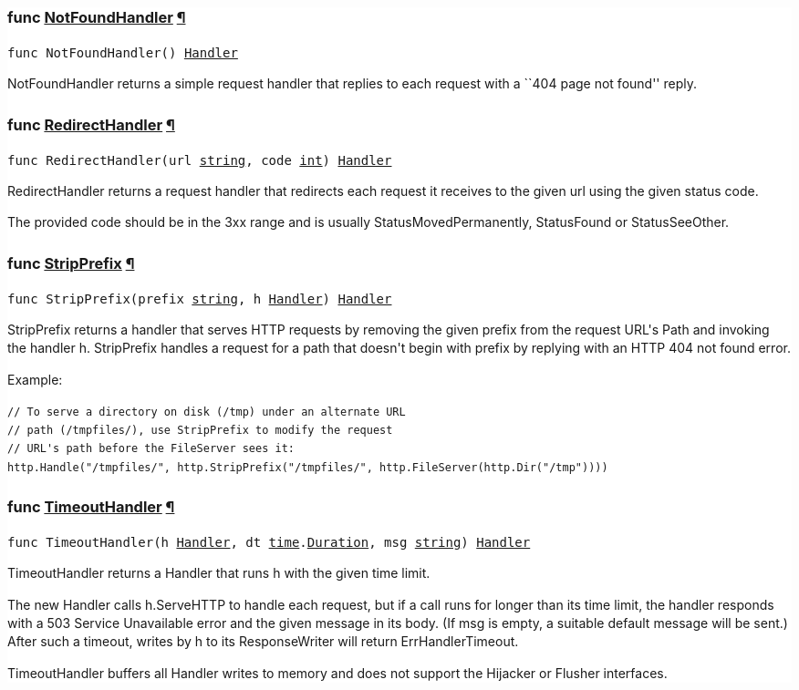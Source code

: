 <h3 id="NotFoundHandler">func <a href="//github.com/golang/go/blob/2ea7d3461bb41d0ae12b56ee52d43314bcdb97f9/src/net/http/server.go#L1929">NotFoundHandler</a>
    <a href="#NotFoundHandler">¶</a></h3>
<pre>func NotFoundHandler() <a href="#Handler">Handler</a></pre>

NotFoundHandler returns a simple request handler that replies to each request
with a ``404 page not found'' reply.

<h3 id="RedirectHandler">func <a href="//github.com/golang/go/blob/2ea7d3461bb41d0ae12b56ee52d43314bcdb97f9/src/net/http/server.go#L2052">RedirectHandler</a>
    <a href="#RedirectHandler">¶</a></h3>
<pre>func RedirectHandler(url <a href="/builtin/#string">string</a>, code <a href="/builtin/#int">int</a>) <a href="#Handler">Handler</a></pre>

RedirectHandler returns a request handler that redirects each request it
receives to the given url using the given status code.

The provided code should be in the 3xx range and is usually
StatusMovedPermanently, StatusFound or StatusSeeOther.

<h3 id="StripPrefix">func <a href="//github.com/golang/go/blob/2ea7d3461bb41d0ae12b56ee52d43314bcdb97f9/src/net/http/server.go#L1936">StripPrefix</a>
    <a href="#StripPrefix">¶</a></h3>
<pre>func StripPrefix(prefix <a href="/builtin/#string">string</a>, h <a href="#Handler">Handler</a>) <a href="#Handler">Handler</a></pre>

StripPrefix returns a handler that serves HTTP requests by removing the given
prefix from the request URL's Path and invoking the handler h. StripPrefix
handles a request for a path that doesn't begin with prefix by replying with an
HTTP 404 not found error.

<a id="exampleStripPrefix"></a>
Example:

    // To serve a directory on disk (/tmp) under an alternate URL
    // path (/tmpfiles/), use StripPrefix to modify the request
    // URL's path before the FileServer sees it:
    http.Handle("/tmpfiles/", http.StripPrefix("/tmpfiles/", http.FileServer(http.Dir("/tmp"))))

<h3 id="TimeoutHandler">func <a href="//github.com/golang/go/blob/2ea7d3461bb41d0ae12b56ee52d43314bcdb97f9/src/net/http/server.go#L2991">TimeoutHandler</a>
    <a href="#TimeoutHandler">¶</a></h3>
<pre>func TimeoutHandler(h <a href="#Handler">Handler</a>, dt <a href="/time/">time</a>.<a href="/time/#Duration">Duration</a>, msg <a href="/builtin/#string">string</a>) <a href="#Handler">Handler</a></pre>

TimeoutHandler returns a Handler that runs h with the given time limit.

The new Handler calls h.ServeHTTP to handle each request, but if a call runs for
longer than its time limit, the handler responds with a 503 Service Unavailable
error and the given message in its body. (If msg is empty, a suitable default
message will be sent.) After such a timeout, writes by h to its ResponseWriter
will return ErrHandlerTimeout.

TimeoutHandler buffers all Handler writes to memory and does not support the
Hijacker or Flusher interfaces.
